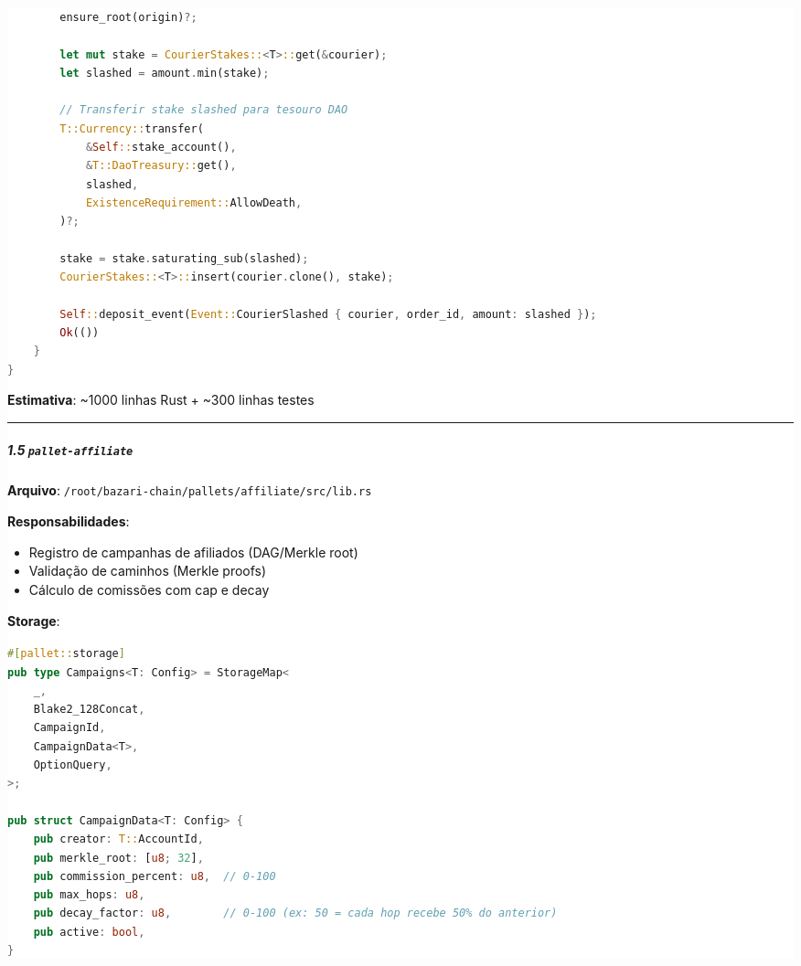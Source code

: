 ```rust
        ensure_root(origin)?;

        let mut stake = CourierStakes::<T>::get(&courier);
        let slashed = amount.min(stake);

        // Transferir stake slashed para tesouro DAO
        T::Currency::transfer(
            &Self::stake_account(),
            &T::DaoTreasury::get(),
            slashed,
            ExistenceRequirement::AllowDeath,
        )?;

        stake = stake.saturating_sub(slashed);
        CourierStakes::<T>::insert(courier.clone(), stake);

        Self::deposit_event(Event::CourierSlashed { courier, order_id, amount: slashed });
        Ok(())
    }
}
```

**Estimativa**: ~1000 linhas Rust + ~300 linhas testes

---

##### 1.5 `pallet-affiliate`

**Arquivo**: `/root/bazari-chain/pallets/affiliate/src/lib.rs`

**Responsabilidades**:
- Registro de campanhas de afiliados (DAG/Merkle root)
- Validação de caminhos (Merkle proofs)
- Cálculo de comissões com cap e decay

**Storage**:
```rust
#[pallet::storage]
pub type Campaigns<T: Config> = StorageMap<
    _,
    Blake2_128Concat,
    CampaignId,
    CampaignData<T>,
    OptionQuery,
>;

pub struct CampaignData<T: Config> {
    pub creator: T::AccountId,
    pub merkle_root: [u8; 32],
    pub commission_percent: u8,  // 0-100
    pub max_hops: u8,
    pub decay_factor: u8,        // 0-100 (ex: 50 = cada hop recebe 50% do anterior)
    pub active: bool,
}
```
